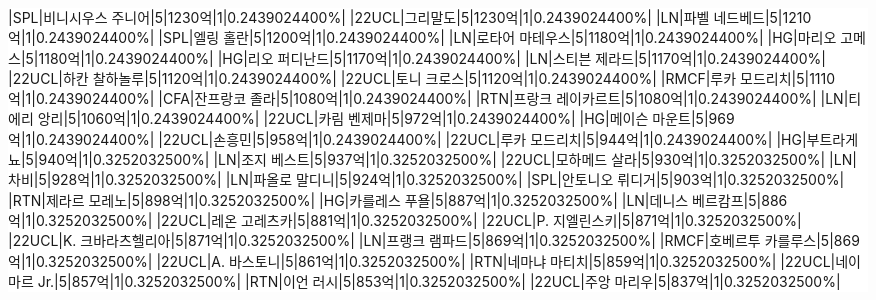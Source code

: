 |SPL|비니시우스 주니어|5|1230억|1|0.2439024400%|
|22UCL|그리말도|5|1230억|1|0.2439024400%|
|LN|파벨 네드베드|5|1210억|1|0.2439024400%|
|SPL|엘링 홀란|5|1200억|1|0.2439024400%|
|LN|로타어 마테우스|5|1180억|1|0.2439024400%|
|HG|마리오 고메스|5|1180억|1|0.2439024400%|
|HG|리오 퍼디난드|5|1170억|1|0.2439024400%|
|LN|스티븐 제라드|5|1170억|1|0.2439024400%|
|22UCL|하칸 찰하놀루|5|1120억|1|0.2439024400%|
|22UCL|토니 크로스|5|1120억|1|0.2439024400%|
|RMCF|루카 모드리치|5|1110억|1|0.2439024400%|
|CFA|잔프랑코 졸라|5|1080억|1|0.2439024400%|
|RTN|프랑크 레이카르트|5|1080억|1|0.2439024400%|
|LN|티에리 앙리|5|1060억|1|0.2439024400%|
|22UCL|카림 벤제마|5|972억|1|0.2439024400%|
|HG|메이슨 마운트|5|969억|1|0.2439024400%|
|22UCL|손흥민|5|958억|1|0.2439024400%|
|22UCL|루카 모드리치|5|944억|1|0.2439024400%|
|HG|부트라게뇨|5|940억|1|0.3252032500%|
|LN|조지 베스트|5|937억|1|0.3252032500%|
|22UCL|모하메드 살라|5|930억|1|0.3252032500%|
|LN|차비|5|928억|1|0.3252032500%|
|LN|파올로 말디니|5|924억|1|0.3252032500%|
|SPL|안토니오 뤼디거|5|903억|1|0.3252032500%|
|RTN|제라르 모레노|5|898억|1|0.3252032500%|
|HG|카를레스 푸욜|5|887억|1|0.3252032500%|
|LN|데니스 베르캄프|5|886억|1|0.3252032500%|
|22UCL|레온 고레츠카|5|881억|1|0.3252032500%|
|22UCL|P. 지엘린스키|5|871억|1|0.3252032500%|
|22UCL|K. 크바라츠헬리아|5|871억|1|0.3252032500%|
|LN|프랭크 램파드|5|869억|1|0.3252032500%|
|RMCF|호베르투 카를루스|5|869억|1|0.3252032500%|
|22UCL|A. 바스토니|5|861억|1|0.3252032500%|
|RTN|네마냐 마티치|5|859억|1|0.3252032500%|
|22UCL|네이마르 Jr.|5|857억|1|0.3252032500%|
|RTN|이언 러시|5|853억|1|0.3252032500%|
|22UCL|주앙 마리우|5|837억|1|0.3252032500%|